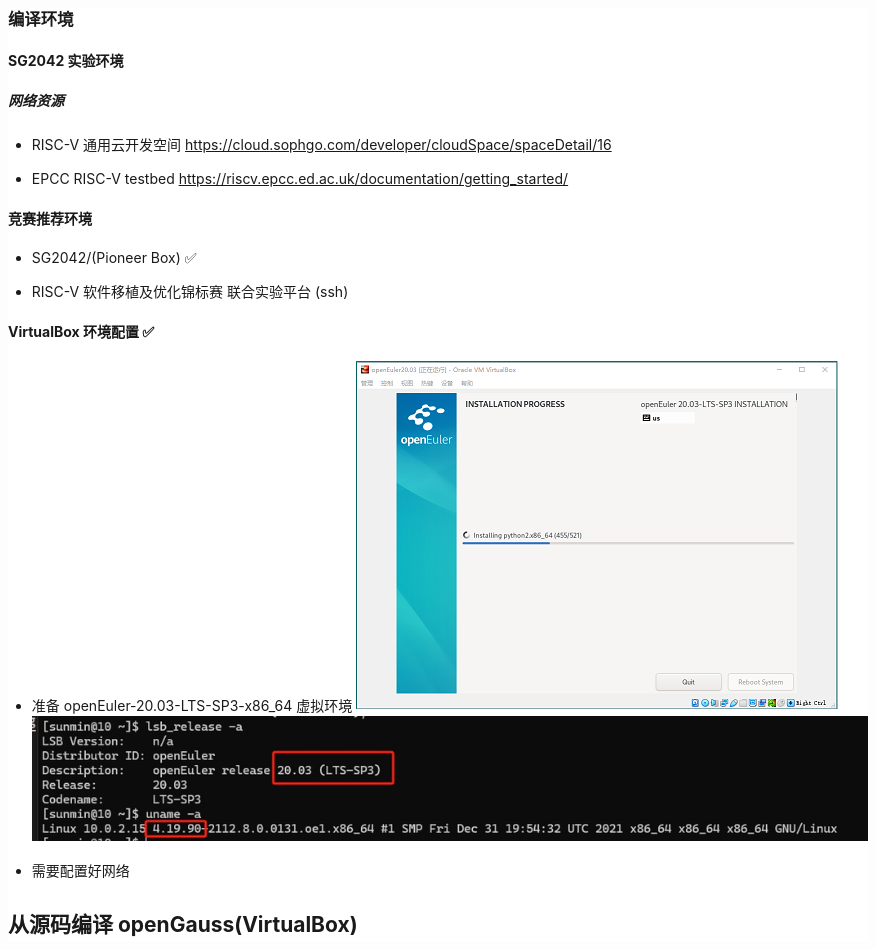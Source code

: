 ### 编译环境

#### SG2042 实验环境 

##### 网络资源

- RISC-V 通用云开发空间
  https://cloud.sophgo.com/developer/cloudSpace/spaceDetail/16

- EPCC RISC-V testbed
  https://riscv.epcc.ed.ac.uk/documentation/getting_started/

#### 竞赛推荐环境

- SG2042/(Pioneer Box) :white_check_mark:

- RISC-V 软件移植及优化锦标赛 联合实验平台 (ssh)

#### VirtualBox 环境配置 :white_check_mark: 

- 准备 openEuler-20.03-LTS-SP3-x86_64 虚拟环境
  ![virtualbox](virtualbox.png)
  ![lsb_release](lsb_release.png)

- 需要配置好网络

## 从源码编译 openGauss(VirtualBox)
